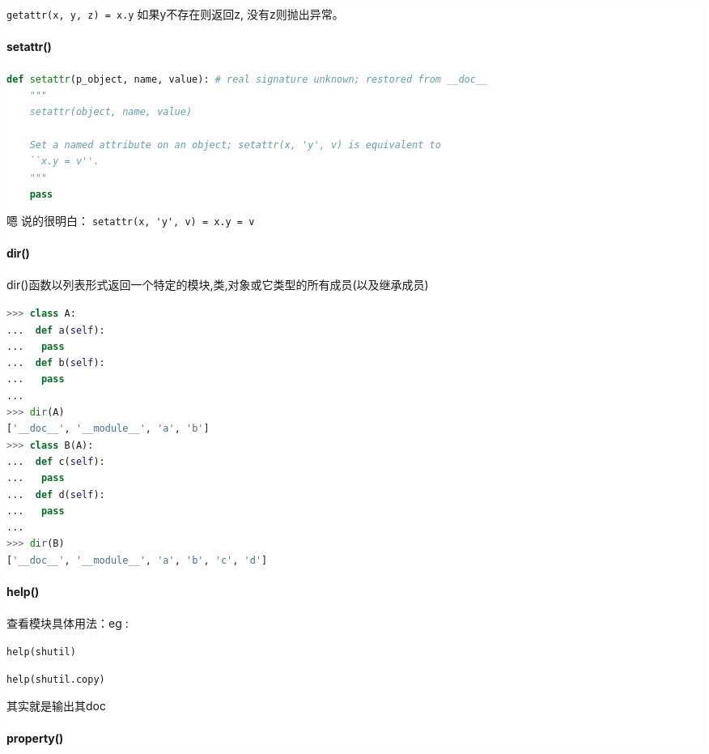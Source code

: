 `getattr(x, y, z) = x.y`  如果y不存在则返回z, 没有z则抛出异常。



#### setattr()

```python
def setattr(p_object, name, value): # real signature unknown; restored from __doc__
    """
    setattr(object, name, value)
    
    Set a named attribute on an object; setattr(x, 'y', v) is equivalent to
    ``x.y = v''.
    """
    pass
```

嗯 说的很明白： `setattr(x, 'y', v) = x.y = v`



#### dir()

dir()函数以列表形式返回一个特定的模块,类,对象或它类型的所有成员(以及继承成员)

```python
>>> class A:
...  def a(self):
...   pass
...  def b(self):
...   pass
... 
>>> dir(A)
['__doc__', '__module__', 'a', 'b']
>>> class B(A):
...  def c(self):
...   pass
...  def d(self):
...   pass
... 
>>> dir(B)
['__doc__', '__module__', 'a', 'b', 'c', 'd']
```





#### help()

查看模块具体用法：eg :

`help(shutil)` 

`help(shutil.copy)`

其实就是输出其doc



#### property()
